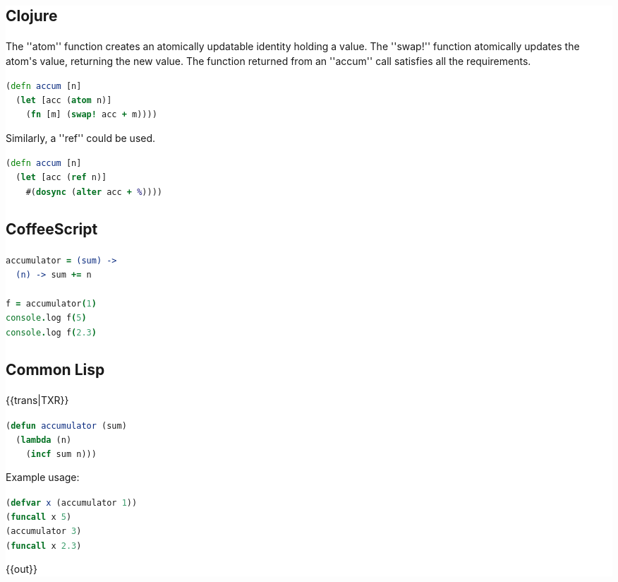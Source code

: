 
## Clojure

The ''atom'' function creates an atomically updatable identity holding a value. The ''swap!'' function atomically updates the atom's value, returning the new value. The function returned from an ''accum'' call satisfies all the requirements.

```clojure
(defn accum [n]
  (let [acc (atom n)]
    (fn [m] (swap! acc + m))))
```

Similarly, a ''ref'' could be used.

```clojure
(defn accum [n]
  (let [acc (ref n)]
    #(dosync (alter acc + %))))
```



## CoffeeScript


```coffeescript
accumulator = (sum) ->
  (n) -> sum += n

f = accumulator(1)
console.log f(5)
console.log f(2.3)
```



## Common Lisp

{{trans|TXR}}

```lisp
(defun accumulator (sum)
  (lambda (n)
    (incf sum n)))
```

Example usage:

```lisp
(defvar x (accumulator 1))
(funcall x 5)
(accumulator 3)
(funcall x 2.3)
```

{{out}}
